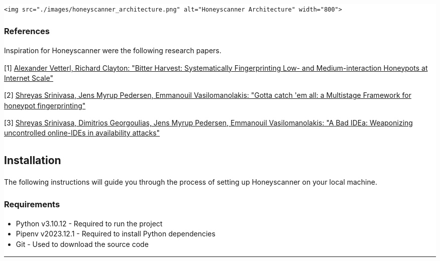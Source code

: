     <img src="./images/honeyscanner_architecture.png" alt="Honeyscanner Architecture" width="800">
</div>

### References

Inspiration for Honeyscanner were the following research papers.

\[1\]   [Alexander Vetterl, Richard Clayton: "Bitter Harvest: Systematically Fingerprinting Low- and Medium-interaction Honeypots at Internet Scale"](https://www.usenix.org/conference/woot18/presentation/vetterl)

\[2\]   [Shreyas Srinivasa, Jens Myrup Pedersen, Emmanouil Vasilomanolakis: "Gotta catch 'em all: a Multistage Framework for honeypot fingerprinting"](https://arxiv.org/abs/2109.10652)

\[3\]   [Shreyas Srinivasa, Dimitrios Georgoulias, Jens Myrup Pedersen, Emmanouil Vasilomanolakis: "A Bad IDEa: Weaponizing uncontrolled online-IDEs in availability attacks"](https://ieeexplore.ieee.org/document/9799405)

## Installation

The following instructions will guide you through the process of setting up Honeyscanner on your local machine.

### Requirements

- Python v3.10.12 - Required to run the project
- Pipenv v2023.12.1 - Required to install Python dependencies
- Git - Used to download the source code

---